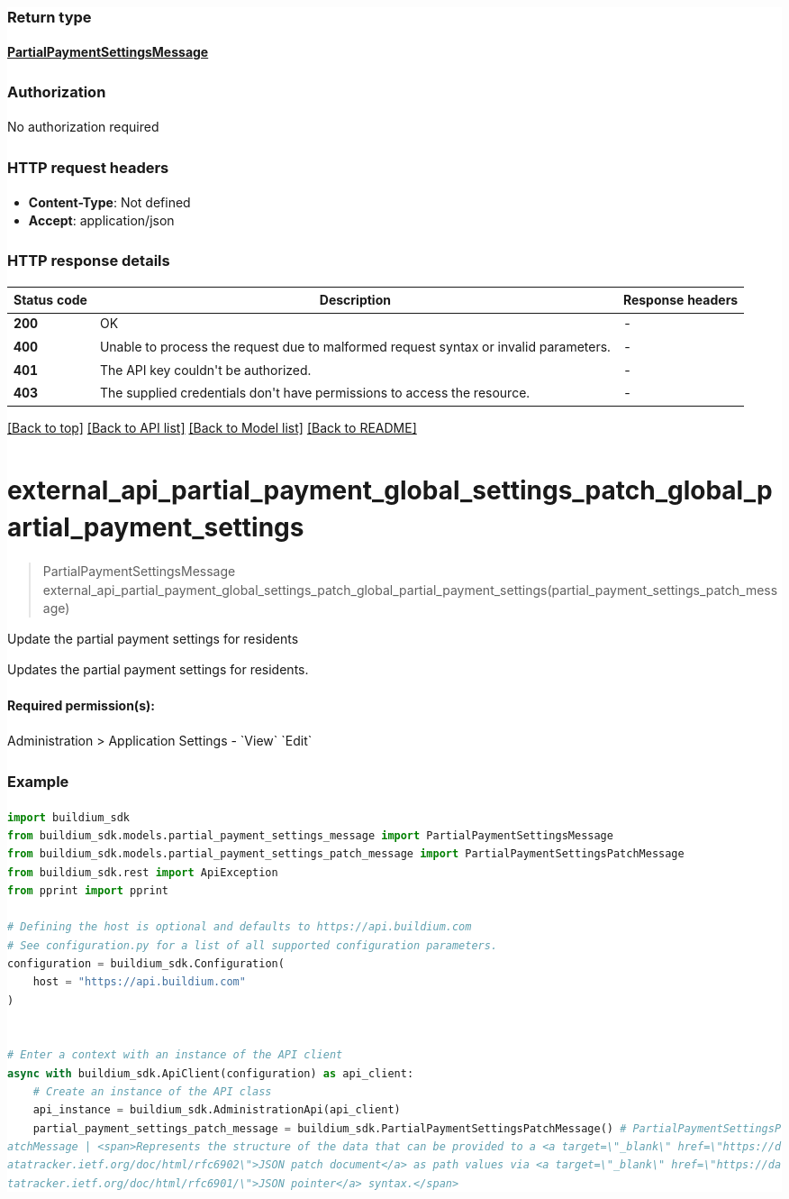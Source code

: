 ### Return type

[**PartialPaymentSettingsMessage**](PartialPaymentSettingsMessage.md)

### Authorization

No authorization required

### HTTP request headers

 - **Content-Type**: Not defined
 - **Accept**: application/json

### HTTP response details

| Status code | Description | Response headers |
|-------------|-------------|------------------|
**200** | OK |  -  |
**400** | Unable to process the request due to malformed request syntax or invalid parameters. |  -  |
**401** | The API key couldn&#39;t be authorized. |  -  |
**403** | The supplied credentials don&#39;t have permissions to access the resource. |  -  |

[[Back to top]](#) [[Back to API list]](../README.md#documentation-for-api-endpoints) [[Back to Model list]](../README.md#documentation-for-models) [[Back to README]](../README.md)

# **external_api_partial_payment_global_settings_patch_global_partial_payment_settings**
> PartialPaymentSettingsMessage external_api_partial_payment_global_settings_patch_global_partial_payment_settings(partial_payment_settings_patch_message)

Update the partial payment settings for residents

Updates the partial payment settings for residents.
            

<h4>Required permission(s):</h4><span class="permissionBlock">Administration > Application Settings</span> - `View` `Edit`

### Example


```python
import buildium_sdk
from buildium_sdk.models.partial_payment_settings_message import PartialPaymentSettingsMessage
from buildium_sdk.models.partial_payment_settings_patch_message import PartialPaymentSettingsPatchMessage
from buildium_sdk.rest import ApiException
from pprint import pprint

# Defining the host is optional and defaults to https://api.buildium.com
# See configuration.py for a list of all supported configuration parameters.
configuration = buildium_sdk.Configuration(
    host = "https://api.buildium.com"
)


# Enter a context with an instance of the API client
async with buildium_sdk.ApiClient(configuration) as api_client:
    # Create an instance of the API class
    api_instance = buildium_sdk.AdministrationApi(api_client)
    partial_payment_settings_patch_message = buildium_sdk.PartialPaymentSettingsPatchMessage() # PartialPaymentSettingsPatchMessage | <span>Represents the structure of the data that can be provided to a <a target=\"_blank\" href=\"https://datatracker.ietf.org/doc/html/rfc6902\">JSON patch document</a> as path values via <a target=\"_blank\" href=\"https://datatracker.ietf.org/doc/html/rfc6901/\">JSON pointer</a> syntax.</span>
```
